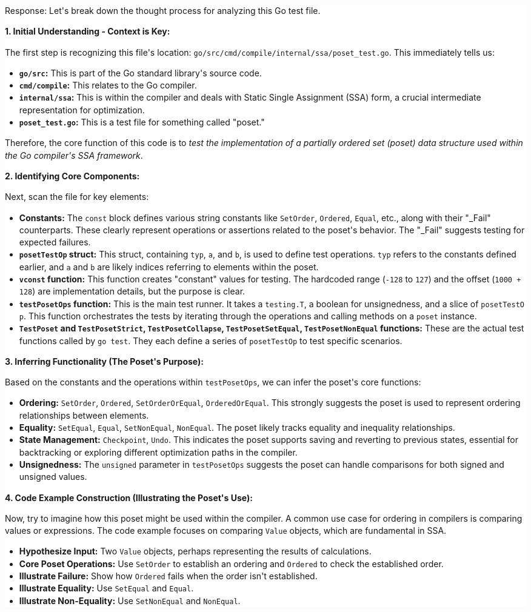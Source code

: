 Response: Let's break down the thought process for analyzing this Go test file.

**1. Initial Understanding - Context is Key:**

The first step is recognizing this file's location: `go/src/cmd/compile/internal/ssa/poset_test.go`. This immediately tells us:

* **`go/src`:**  This is part of the Go standard library's source code.
* **`cmd/compile`:** This relates to the Go compiler.
* **`internal/ssa`:**  This is within the compiler and deals with Static Single Assignment (SSA) form, a crucial intermediate representation for optimization.
* **`poset_test.go`:** This is a test file for something called "poset."

Therefore, the core function of this code is to *test the implementation of a partially ordered set (poset) data structure used within the Go compiler's SSA framework*.

**2. Identifying Core Components:**

Next, scan the file for key elements:

* **Constants:** The `const` block defines various string constants like `SetOrder`, `Ordered`, `Equal`, etc., along with their "_Fail" counterparts. These clearly represent operations or assertions related to the poset's behavior. The "_Fail" suggests testing for expected failures.
* **`posetTestOp` struct:** This struct, containing `typ`, `a`, and `b`, is used to define test operations. `typ` refers to the constants defined earlier, and `a` and `b` are likely indices referring to elements within the poset.
* **`vconst` function:** This function creates "constant" values for testing. The hardcoded range (`-128` to `127`) and the offset (`1000 + 128`) are implementation details, but the purpose is clear.
* **`testPosetOps` function:** This is the main test runner. It takes a `testing.T`, a boolean for unsignedness, and a slice of `posetTestOp`. This function orchestrates the tests by iterating through the operations and calling methods on a `poset` instance.
* **`TestPoset` and `TestPosetStrict`, `TestPosetCollapse`, `TestPosetSetEqual`, `TestPosetNonEqual` functions:** These are the actual test functions called by `go test`. They each define a series of `posetTestOp` to test specific scenarios.

**3. Inferring Functionality (The Poset's Purpose):**

Based on the constants and the operations within `testPosetOps`, we can infer the poset's core functions:

* **Ordering:** `SetOrder`, `Ordered`, `SetOrderOrEqual`, `OrderedOrEqual`. This strongly suggests the poset is used to represent ordering relationships between elements.
* **Equality:** `SetEqual`, `Equal`, `SetNonEqual`, `NonEqual`. The poset likely tracks equality and inequality relationships.
* **State Management:** `Checkpoint`, `Undo`. This indicates the poset supports saving and reverting to previous states, essential for backtracking or exploring different optimization paths in the compiler.
* **Unsignedness:** The `unsigned` parameter in `testPosetOps` suggests the poset can handle comparisons for both signed and unsigned values.

**4. Code Example Construction (Illustrating the Poset's Use):**

Now, try to imagine how this poset might be used within the compiler. A common use case for ordering in compilers is comparing values or expressions. The code example focuses on comparing `Value` objects, which are fundamental in SSA.

* **Hypothesize Input:** Two `Value` objects, perhaps representing the results of calculations.
* **Core Poset Operations:**  Use `SetOrder` to establish an ordering and `Ordered` to check the established order.
* **Illustrate Failure:** Show how `Ordered` fails when the order isn't established.
* **Illustrate Equality:**  Use `SetEqual` and `Equal`.
* **Illustrate Non-Equality:** Use `SetNonEqual` and `NonEqual`.
